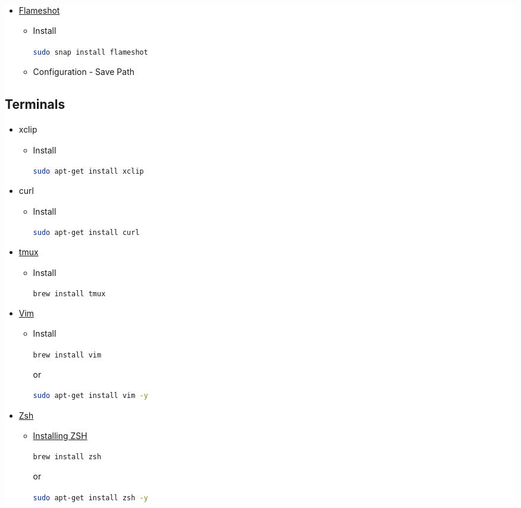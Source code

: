 - [Flameshot](https://flameshot.org/)
  - Install

    ```bash
    sudo snap install flameshot
    ```

  - Configuration - Save Path

## Terminals

- xclip
  - Install

    ```bash
    sudo apt-get install xclip
    ```

- curl
  - Install

    ```bash
    sudo apt-get install curl
    ```

- [tmux](https://github.com/tmux/tmux/wiki)
  - Install

    ```bash
    brew install tmux
    ```

- [Vim](https://github.com/vim/vim)
  - Install

    ```bash
    brew install vim
    ```

    or

    ```bash
    sudo apt-get install vim -y
    ```

- [Zsh](https://www.zsh.org/)
  - [Installing ZSH](https://github.com/ohmyzsh/ohmyzsh/wiki/Installing-ZSH)

    ```bash
    brew install zsh
    ```

    or

    ```bash
    sudo apt-get install zsh -y
    ```
